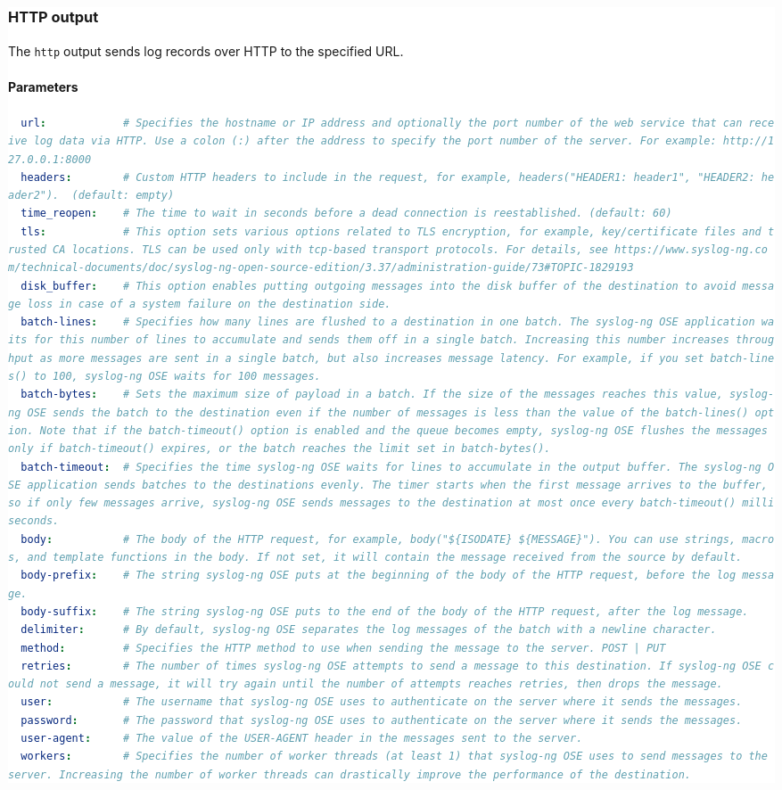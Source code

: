 ### HTTP output

The `http` output sends log records over HTTP to the specified URL.

#### Parameters
```yaml
  url:            # Specifies the hostname or IP address and optionally the port number of the web service that can receive log data via HTTP. Use a colon (:) after the address to specify the port number of the server. For example: http://127.0.0.1:8000
  headers:        # Custom HTTP headers to include in the request, for example, headers("HEADER1: header1", "HEADER2: header2").  (default: empty)
  time_reopen:    # The time to wait in seconds before a dead connection is reestablished. (default: 60)
  tls:            # This option sets various options related to TLS encryption, for example, key/certificate files and trusted CA locations. TLS can be used only with tcp-based transport protocols. For details, see https://www.syslog-ng.com/technical-documents/doc/syslog-ng-open-source-edition/3.37/administration-guide/73#TOPIC-1829193
  disk_buffer:    # This option enables putting outgoing messages into the disk buffer of the destination to avoid message loss in case of a system failure on the destination side.
  batch-lines:    # Specifies how many lines are flushed to a destination in one batch. The syslog-ng OSE application waits for this number of lines to accumulate and sends them off in a single batch. Increasing this number increases throughput as more messages are sent in a single batch, but also increases message latency. For example, if you set batch-lines() to 100, syslog-ng OSE waits for 100 messages.
  batch-bytes:    # Sets the maximum size of payload in a batch. If the size of the messages reaches this value, syslog-ng OSE sends the batch to the destination even if the number of messages is less than the value of the batch-lines() option. Note that if the batch-timeout() option is enabled and the queue becomes empty, syslog-ng OSE flushes the messages only if batch-timeout() expires, or the batch reaches the limit set in batch-bytes().
  batch-timeout:  # Specifies the time syslog-ng OSE waits for lines to accumulate in the output buffer. The syslog-ng OSE application sends batches to the destinations evenly. The timer starts when the first message arrives to the buffer, so if only few messages arrive, syslog-ng OSE sends messages to the destination at most once every batch-timeout() milliseconds.
  body:           # The body of the HTTP request, for example, body("${ISODATE} ${MESSAGE}"). You can use strings, macros, and template functions in the body. If not set, it will contain the message received from the source by default.
  body-prefix:    # The string syslog-ng OSE puts at the beginning of the body of the HTTP request, before the log message.
  body-suffix:    # The string syslog-ng OSE puts to the end of the body of the HTTP request, after the log message.
  delimiter:      # By default, syslog-ng OSE separates the log messages of the batch with a newline character.
  method:         # Specifies the HTTP method to use when sending the message to the server. POST | PUT
  retries:        # The number of times syslog-ng OSE attempts to send a message to this destination. If syslog-ng OSE could not send a message, it will try again until the number of attempts reaches retries, then drops the message.
  user:           # The username that syslog-ng OSE uses to authenticate on the server where it sends the messages.
  password:       # The password that syslog-ng OSE uses to authenticate on the server where it sends the messages.
  user-agent:     # The value of the USER-AGENT header in the messages sent to the server.
  workers:        # Specifies the number of worker threads (at least 1) that syslog-ng OSE uses to send messages to the server. Increasing the number of worker threads can drastically improve the performance of the destination.
```
